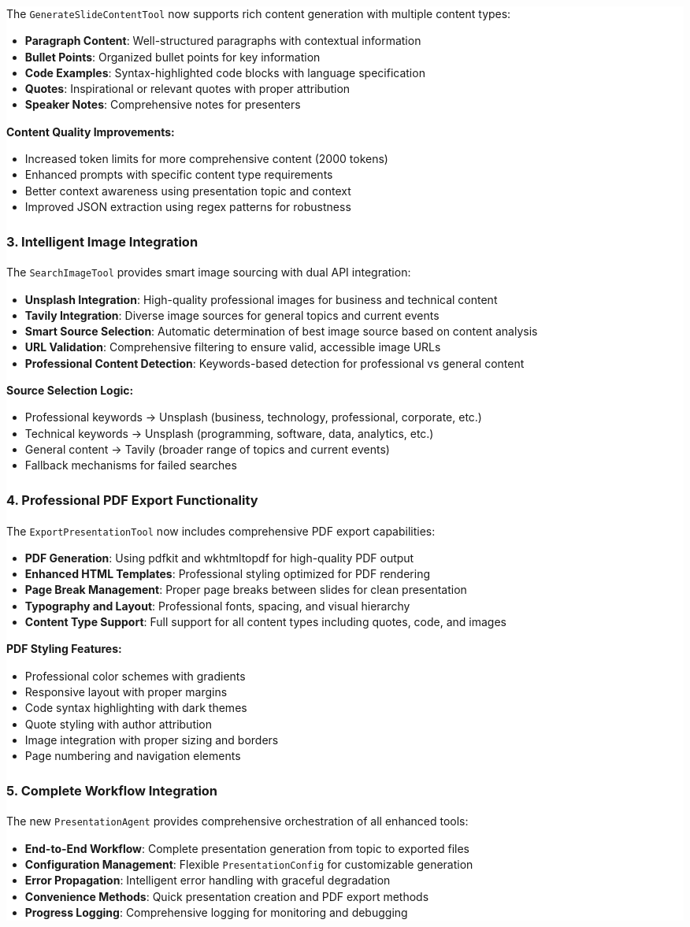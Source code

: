 The `GenerateSlideContentTool` now supports rich content generation with multiple content types:

- **Paragraph Content**: Well-structured paragraphs with contextual information
- **Bullet Points**: Organized bullet points for key information
- **Code Examples**: Syntax-highlighted code blocks with language specification
- **Quotes**: Inspirational or relevant quotes with proper attribution
- **Speaker Notes**: Comprehensive notes for presenters

**Content Quality Improvements:**
- Increased token limits for more comprehensive content (2000 tokens)
- Enhanced prompts with specific content type requirements
- Better context awareness using presentation topic and context
- Improved JSON extraction using regex patterns for robustness

### 3. Intelligent Image Integration

The `SearchImageTool` provides smart image sourcing with dual API integration:

- **Unsplash Integration**: High-quality professional images for business and technical content
- **Tavily Integration**: Diverse image sources for general topics and current events
- **Smart Source Selection**: Automatic determination of best image source based on content analysis
- **URL Validation**: Comprehensive filtering to ensure valid, accessible image URLs
- **Professional Content Detection**: Keywords-based detection for professional vs general content

**Source Selection Logic:**
- Professional keywords → Unsplash (business, technology, professional, corporate, etc.)
- Technical keywords → Unsplash (programming, software, data, analytics, etc.)
- General content → Tavily (broader range of topics and current events)
- Fallback mechanisms for failed searches

### 4. Professional PDF Export Functionality

The `ExportPresentationTool` now includes comprehensive PDF export capabilities:

- **PDF Generation**: Using pdfkit and wkhtmltopdf for high-quality PDF output
- **Enhanced HTML Templates**: Professional styling optimized for PDF rendering
- **Page Break Management**: Proper page breaks between slides for clean presentation
- **Typography and Layout**: Professional fonts, spacing, and visual hierarchy
- **Content Type Support**: Full support for all content types including quotes, code, and images

**PDF Styling Features:**
- Professional color schemes with gradients
- Responsive layout with proper margins
- Code syntax highlighting with dark themes
- Quote styling with author attribution
- Image integration with proper sizing and borders
- Page numbering and navigation elements



### 5. Complete Workflow Integration

The new `PresentationAgent` provides comprehensive orchestration of all enhanced tools:

- **End-to-End Workflow**: Complete presentation generation from topic to exported files
- **Configuration Management**: Flexible `PresentationConfig` for customizable generation
- **Error Propagation**: Intelligent error handling with graceful degradation
- **Convenience Methods**: Quick presentation creation and PDF export methods
- **Progress Logging**: Comprehensive logging for monitoring and debugging
